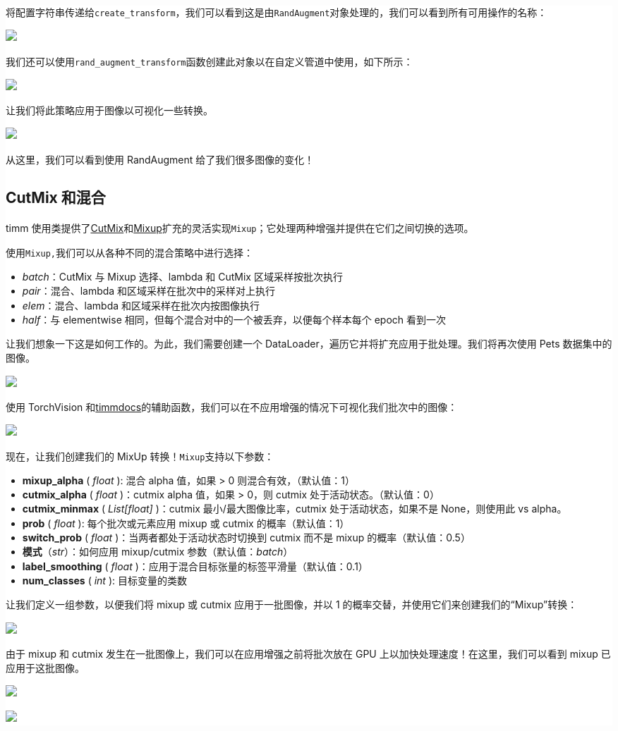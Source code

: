将配置字符串传递给`create_transform`，我们可以看到这是由`RandAugment`对象处理的，我们可以看到所有可用操作的名称：

![](https://img-blog.csdnimg.cn/img_convert/2eaeb379adf5597147f44cc801f35939.png)

我们还可以使用`rand_augment_transform`函数创建此对象以在自定义管道中使用，如下所示：

![](https://img-blog.csdnimg.cn/img_convert/6946ea7b951d1c20243d57f196413a70.png)

让我们将此策略应用于图像以可视化一些转换。

![](https://img-blog.csdnimg.cn/img_convert/023328491c3415c7dc4f0887e194f6f3.png)

从这里，我们可以看到使用 RandAugment 给了我们很多图像的变化！

**CutMix 和混合**
--------------

timm 使用类提供了[CutMix](https://arxiv.org/abs/1905.04899)和[Mixup](https://arxiv.org/abs/1710.09412)扩充的灵活实现`Mixup`；它处理两种增强并提供在它们之间切换的选项。

使用`Mixup,`我们可以从各种不同的混合策略中进行选择：

*   _batch_：CutMix 与 Mixup 选择、lambda 和 CutMix 区域采样按批次执行
*   _pair_：混合、lambda 和区域采样在批次中的采样对上执行
*   _elem_：混合、lambda 和区域采样在批次内按图像执行
*   _half_：与 elementwise 相同，但每个混合对中的一个被丢弃，以便每个样本每个 epoch 看到一次

让我们想象一下这是如何工作的。为此，我们需要创建一个 DataLoader，遍历它并将扩充应用于批处理。我们将再次使用 Pets 数据集中的图像。

![](https://img-blog.csdnimg.cn/img_convert/100c3e897b008f510b74dedf85051a7d.png)

使用 TorchVision 和[timmdocs](https://fastai.github.io/timmdocs/mixup_cutmix)的辅助函数，我们可以在不应用增强的情况下可视化我们批次中的图像：

![](https://img-blog.csdnimg.cn/img_convert/9c89c029ba1994adcd4b46a3508a0ec9.png)

现在，让我们创建我们的 MixUp 转换！`Mixup`支持以下参数：

*   **mixup_alpha** ( _float_ ): 混合 alpha 值，如果 > 0 则混合有效，（默认值：1）
*   **cutmix_alpha** ( _float_ )：cutmix alpha 值，如果 > 0，则 cutmix 处于活动状态。（默认值：0）
*   **cutmix_minmax** ( _List\[float\]_ )：cutmix 最小/最大图像比率，cutmix 处于活动状态，如果不是 None，则使用此 vs alpha。
*   **prob** ( _float_ ): 每个批次或元素应用 mixup 或 cutmix 的概率（默认值：1）
*   **switch_prob** ( _float_ )：当两者都处于活动状态时切换到 cutmix 而不是 mixup 的概率（默认值：0.5）
*   **模式**（_str_）：如何应用 mixup/cutmix 参数（默认值：_batch_）
*   **label_smoothing** ( _float_ )：应用于混合目标张量的标签平滑量（默认值：0.1）
*   **num_classes** ( _int_ ): 目标变量的类数

让我们定义一组参数，以便我们将 mixup 或 cutmix 应用于一批图像，并以 1 的概率交替，并使用它们来创建我们的“Mixup”转换：

![](https://img-blog.csdnimg.cn/img_convert/2f5de61626a9efcedff1b441b1c71ccf.png)

由于 mixup 和 cutmix 发生在一批图像上，我们可以在应用增强之前将批次放在 GPU 上以加快处理速度！在这里，我们可以看到 mixup 已应用于这批图像。

![](https://img-blog.csdnimg.cn/img_convert/f1e41d3adbe6e7558e83ad6fa9ec86d9.png)

![](https://img-blog.csdnimg.cn/img_convert/1dd76acd358a8752c9f8f8757b5e3e88.png)
